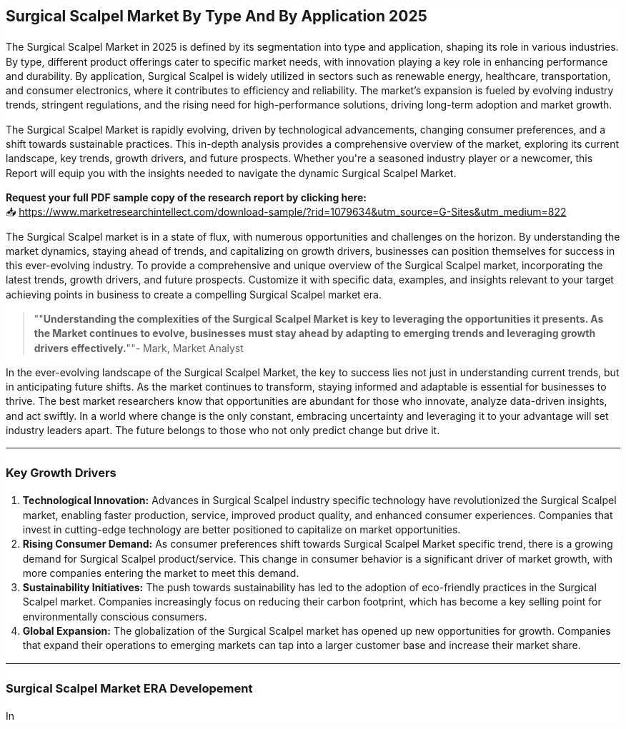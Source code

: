 <h2>Surgical Scalpel Market&nbsp;By Type And By Application 2025</h2><p>The Surgical Scalpel Market in 2025 is defined by its segmentation into type and application, shaping its role in various industries. By type, different product offerings cater to specific market needs, with innovation playing a key role in enhancing performance and durability. By application, Surgical Scalpel is widely utilized in sectors such as renewable energy, healthcare, transportation, and consumer electronics, where it contributes to efficiency and reliability. The market’s expansion is fueled by evolving industry trends, stringent regulations, and the rising need for high-performance solutions, driving long-term adoption and market growth.</p><p><span class="">The Surgical Scalpel Market is rapidly evolving, driven by technological advancements, changing consumer preferences, and a shift towards sustainable practices. This in-depth analysis provides a comprehensive overview of the market, exploring its current landscape, key trends, growth drivers, and future prospects. Whether you're a seasoned industry player or a newcomer, this Report will equip you with the insights needed to navigate the dynamic Surgical Scalpel Market.&nbsp;</span></p><div class="article-main__content" data-test-id="publishing-text-block"><p><span class="font-[700]"><strong>Request your full PDF sample copy of the research report by clicking here:</strong>📥&nbsp;</span><span class=""><a href="https://www.marketresearchintellect.com/download-sample/?rid=1079634&amp;utm_source=G-Sites&amp;utm_medium=822" target="_blank" data-tracking-control-name="article-ssr-frontend-pulse_little-text-block" data-tracking-will-navigate="" data-test-link="">https://www.marketresearchintellect.com/download-sample/?rid=1079634&amp;utm_source=G-Sites&amp;utm_medium=822</a></span></p></div><div class="article-main__content" data-test-id="publishing-text-block"><p><span class="">The Surgical Scalpel market is in a state of flux, with numerous opportunities and challenges on the horizon. By understanding the market dynamics, staying ahead of trends, and capitalizing on growth drivers, businesses can position themselves for success in this ever-evolving industry. To provide a comprehensive and unique overview of the Surgical Scalpel market, incorporating the latest trends, growth drivers, and future prospects. Customize it with specific data, examples, and insights relevant to your target achieving points in business to create a compelling Surgical Scalpel market era.</span></p></div><div class="article-main__content" data-test-id="publishing-text-block"><blockquote class="w-auto"><span class="">""<strong>Understanding the complexities of the Surgical Scalpel Market is key to leveraging the opportunities it presents. As the Market continues to evolve, businesses must stay ahead by adapting to emerging trends and leveraging growth drivers effectively.</strong>""- Mark, Market Analyst</span></blockquote></div><div class="article-main__content" data-test-id="publishing-text-block"><p><span class="">In the ever-evolving landscape of the Surgical Scalpel Market, the key to success lies not just in understanding current trends, but in anticipating future shifts. As the market continues to transform, staying informed and adaptable is essential for businesses to thrive. The best market researchers know that opportunities are abundant for those who innovate, analyze data-driven insights, and act swiftly. In a world where change is the only constant, embracing uncertainty and leveraging it to your advantage will set industry leaders apart. The future belongs to those who not only predict change but drive it.</span></p></div><hr class="my-[3.2rem] mx-auto h-[1px] border-0 bg-black-a16" data-test-id="publishing-divider-block" /><div class="article-main__content" data-test-id="publishing-text-block"><h3><span class="">Key Growth Drivers</span></h3></div><div class="article-main__content" data-test-id="publishing-text-block"><ol><li><strong><span class="font-[700]">Technological Innovation</span></strong><span class=""><strong>:</strong> Advances in Surgical Scalpel industry specific technology have revolutionized the Surgical Scalpel market, enabling faster production, service, improved product quality, and enhanced consumer experiences. Companies that invest in cutting-edge technology are better positioned to capitalize on market opportunities.</span></li><li><strong><span class="font-[700]">Rising Consumer Demand</span></strong><span class=""><strong>:</strong> As consumer preferences shift towards Surgical Scalpel Market specific trend, there is a growing demand for Surgical Scalpel product/service. This change in consumer behavior is a significant driver of market growth, with more companies entering the market to meet this demand.</span></li><li><strong><span class="font-[700]">Sustainability Initiatives</span></strong><span class=""><strong>:</strong> The push towards sustainability has led to the adoption of eco-friendly practices in the Surgical Scalpel market. Companies increasingly focus on reducing their carbon footprint, which has become a key selling point for environmentally conscious consumers.</span></li><li><strong><span class="font-[700]">Global Expansion</span></strong><span class=""><strong>:</strong> The globalization of the Surgical Scalpel market has opened up new opportunities for growth. Companies that expand their operations to emerging markets can tap into a larger customer base and increase their market share.</span></li></ol></div><hr class="my-[3.2rem] mx-auto h-[1px] border-0 bg-black-a16" data-test-id="publishing-divider-block" /><div class="article-main__content" data-test-id="publishing-text-block"><h3><span class="">Surgical Scalpel Market ERA Developement</span></h3></div><div class="article-main__content" data-test-id="publishing-text-block"><p><span class="font-[700]">In